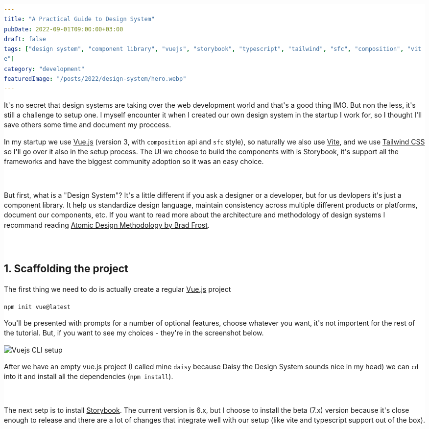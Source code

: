 ```yaml
---
title: "A Practical Guide to Design System"
pubDate: 2022-09-01T09:00:00+03:00
draft: false
tags: ["design system", "component library", "vuejs", "storybook", "typescript", "tailwind", "sfc", "composition", "vite"]
category: "development"
featuredImage: "/posts/2022/design-system/hero.webp"
---
```


It's no secret that design systems are taking over the web development world and that's a good thing IMO. But non the less, it's still a challenge to setup one. I myself encounter it when I created our own design system in the startup I work for, so I thought I'll save others some time and document my proccess.

In my startup we use [Vue.js](https://vuejs.org) (version 3, with `composition` api and `sfc` style), so naturally we also use [Vite](https://vitejs.dev), and we use [Tailwind CSS](https://tailwindcss.com) so I'll go over it also in the setup process. The UI we choose to build the components with is [Storybook](https://storybook.js.org), it's support all the frameworks and have the biggest community adoption so it was an easy choice.

&nbsp;

But first, what is a "Design System"? It's a little different if you ask a designer or a developer, but for us devlopers it's just a component library. It help us standardize design language, maintain consistency across multiple different products or platforms, document our components, etc. If you want to read more about the architecture and methodology of design systems I recommand reading [Atomic Design Methodology by Brad Frost](https://atomicdesign.bradfrost.com/chapter-2).

&nbsp;

## 1. Scaffolding the project

The first thing we need to do is actually create a regular [Vue.js](https://vuejs.org) project

```bash showLineNumbers title=" "
npm init vue@latest
```

You'll be presented with prompts for a number of optional features, choose whatever you want, it's not importent for the rest of the tutorial. But, if you want to see my choices - they're in the screenshot below.

![Vuejs CLI setup](/posts/2022/design-system/vue-cli-setup.webp "Vuejs CLI setup")

After we have an empty vue.js project (I called mine `daisy` because Daisy the Design System sounds nice in my head) we can `cd` into it and install all the dependencies (`npm install`).

&nbsp;

The next setp is to install [Storybook](https://storybook.js.org). The current version is 6.x, but I choose to install the beta (7.x) version because it's close enough to release and there are a lot of changes that integrate well with our setup (like vite and typescript support out of the box).
